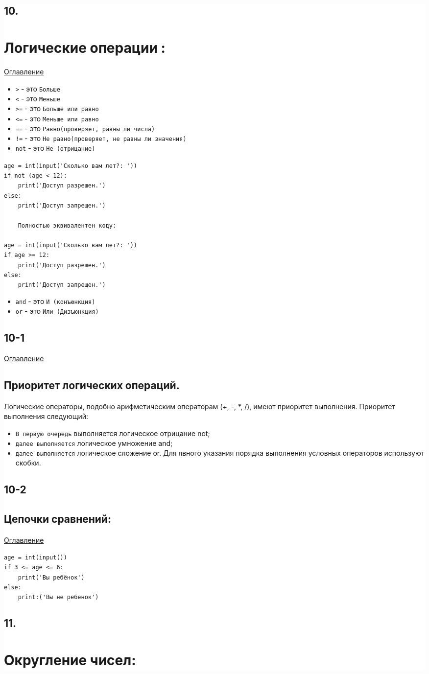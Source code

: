## 10. 
# Логические операции :

[Оглавление](#oglavlenie)
+ `>` - это `Больше`
+ `<` - это `Меньше` 
+ `>=` - это `Больше или равно`
+ `<=` - это `Меньше или равно`
+ `==` - это `Равно(проверяет, равны ли числа)`
+ `!=` - это `Не равно(проверяет, не равны ли значения)`
+ `not` - это `Не (отрицание)`
```
age = int(input('Сколько вам лет?: '))
if not (age < 12):
    print('Доступ разрешен.')
else:
    print('Доступ запрещен.')

    Полностью эквивалентен коду:

age = int(input('Сколько вам лет?: '))
if age >= 12:
    print('Доступ разрешен.')
else:
    print('Доступ запрещен.')
```
+ `and` - это `И (конъюнкция)`
+ `or` - это `Или (Дизъюнкция)`

## 10-1
[Оглавление](#oglavlenie)
## Приоритет логических операций. 
Логические операторы, подобно арифметическим операторам (+, -, *, /), имеют приоритет выполнения. Приоритет выполнения следующий:

+ `В первую очередь` выполняется логическое отрицание not;
+ `далее выполняется` логическое умножение and;
+ `далее выполняется` логическое сложение or.
Для явного указания порядка выполнения условных операторов используют скобки.

## 10-2 
## Цепочки сравнений:

[Оглавление](#oglavlenie)
```
age = int(input())
if 3 <= age <= 6:
    print('Вы ребёнок')
else: 
    print:('Вы не ребенок')
```
## 11.
 # Округление чисел: 
